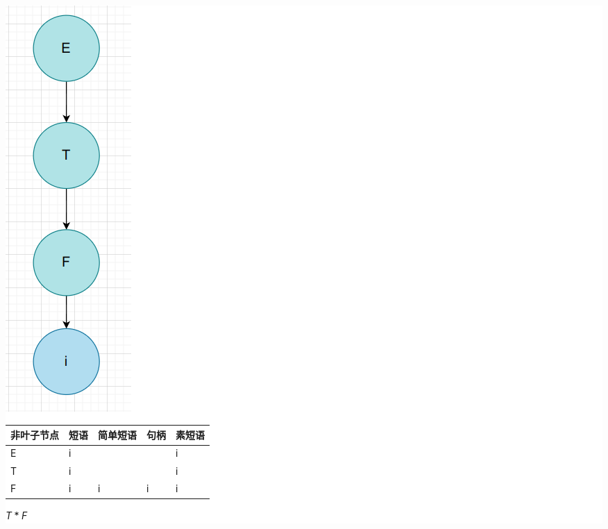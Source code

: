 ![image-20221116105548980](编译技术-语法理论/image-20221116105548980.png)

| 非叶子节点 | 短语 | 简单短语 | 句柄 | 素短语 |
| ---------- | ---- | -------- | ---- | ------ |
| E          | i    |          |      | i      |
| T          | i    |          |      | i      |
| F          | i    | i        | i    | i      |

$T * F$

